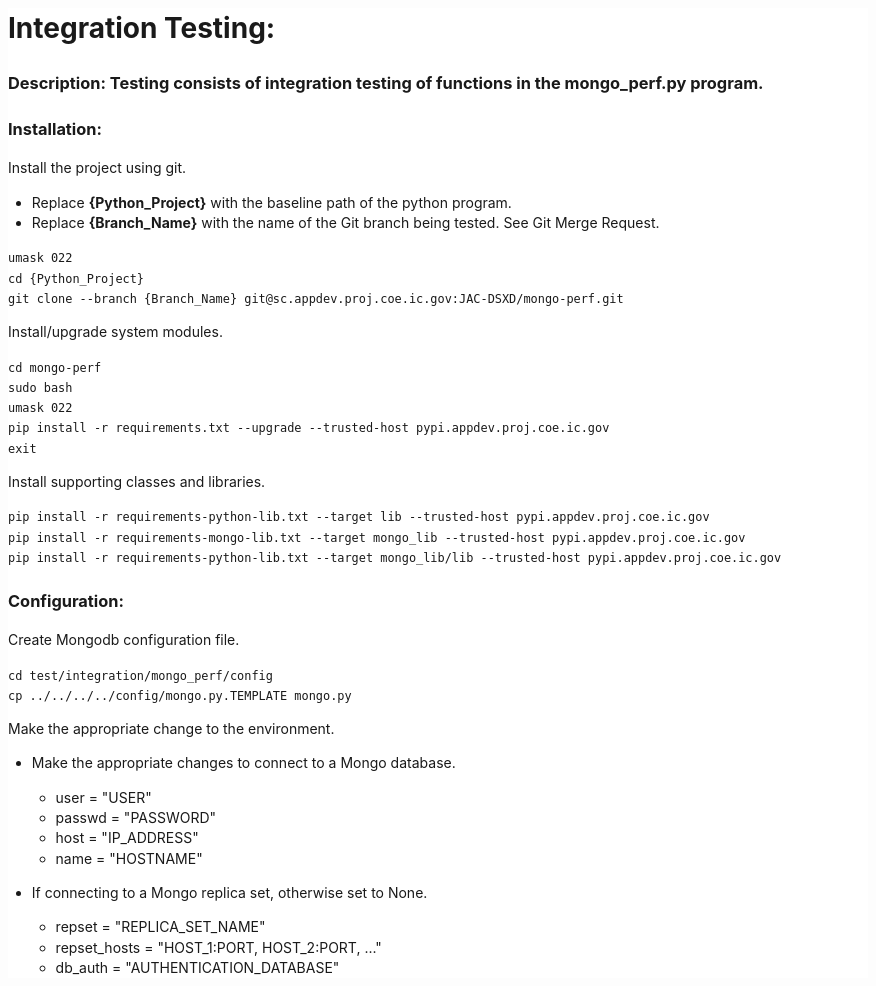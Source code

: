 
# Integration Testing:

### Description: Testing consists of integration testing of functions in the mongo_perf.py program.

### Installation:

Install the project using git.
  * Replace **{Python_Project}** with the baseline path of the python program.
  * Replace **{Branch_Name}** with the name of the Git branch being tested.  See Git Merge Request.

```
umask 022
cd {Python_Project}
git clone --branch {Branch_Name} git@sc.appdev.proj.coe.ic.gov:JAC-DSXD/mongo-perf.git
```

Install/upgrade system modules.

```
cd mongo-perf
sudo bash
umask 022
pip install -r requirements.txt --upgrade --trusted-host pypi.appdev.proj.coe.ic.gov
exit
```

Install supporting classes and libraries.

```
pip install -r requirements-python-lib.txt --target lib --trusted-host pypi.appdev.proj.coe.ic.gov
pip install -r requirements-mongo-lib.txt --target mongo_lib --trusted-host pypi.appdev.proj.coe.ic.gov
pip install -r requirements-python-lib.txt --target mongo_lib/lib --trusted-host pypi.appdev.proj.coe.ic.gov
```

### Configuration:

Create Mongodb configuration file.

```
cd test/integration/mongo_perf/config
cp ../../../../config/mongo.py.TEMPLATE mongo.py
```

Make the appropriate change to the environment.
  * Make the appropriate changes to connect to a Mongo database.
    - user = "USER"
    - passwd = "PASSWORD"
    - host = "IP_ADDRESS"
    - name = "HOSTNAME"

  * If connecting to a Mongo replica set, otherwise set to None.
    - repset = "REPLICA_SET_NAME"
    - repset_hosts = "HOST_1:PORT, HOST_2:PORT, ..."
    - db_auth = "AUTHENTICATION_DATABASE"
